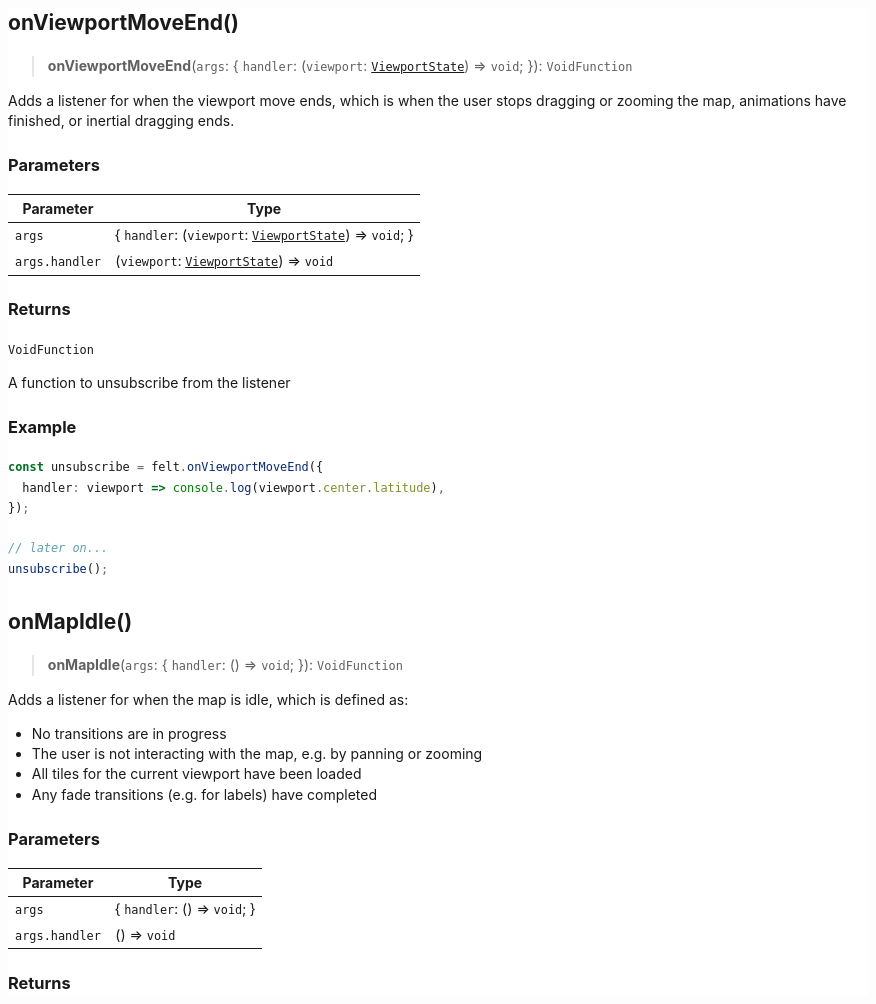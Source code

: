 ## onViewportMoveEnd()

> **onViewportMoveEnd**(`args`: \{ `handler`: (`viewport`: [`ViewportState`](Viewport.md#viewportstate)) => `void`; \}): `VoidFunction`

Adds a listener for when the viewport move ends, which is when the user
stops dragging or zooming the map, animations have finished, or inertial
dragging ends.

### Parameters

| Parameter | Type |
| ------ | ------ |
| `args` | \{ `handler`: (`viewport`: [`ViewportState`](Viewport.md#viewportstate)) => `void`; \} |
| `args.handler` | (`viewport`: [`ViewportState`](Viewport.md#viewportstate)) => `void` |

### Returns

`VoidFunction`

A function to unsubscribe from the listener

### Example

```typescript
const unsubscribe = felt.onViewportMoveEnd({
  handler: viewport => console.log(viewport.center.latitude),
});

// later on...
unsubscribe();
```

## onMapIdle()

> **onMapIdle**(`args`: \{ `handler`: () => `void`; \}): `VoidFunction`

Adds a listener for when the map is idle, which is defined as:
- No transitions are in progress
- The user is not interacting with the map, e.g. by panning or zooming
- All tiles for the current viewport have been loaded
- Any fade transitions (e.g. for labels) have completed

### Parameters

| Parameter | Type |
| ------ | ------ |
| `args` | \{ `handler`: () => `void`; \} |
| `args.handler` | () => `void` |

### Returns
